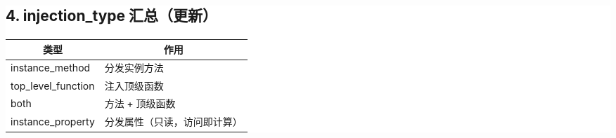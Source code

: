 ## 4. injection_type 汇总（更新）

| 类型                | 作用                               |
|---------------------|------------------------------------ |
| instance_method     | 分发实例方法                       |
| top_level_function  | 注入顶级函数                       |
| both                | 方法 + 顶级函数                     |
| instance_property   | 分发属性（只读，访问即计算）        |